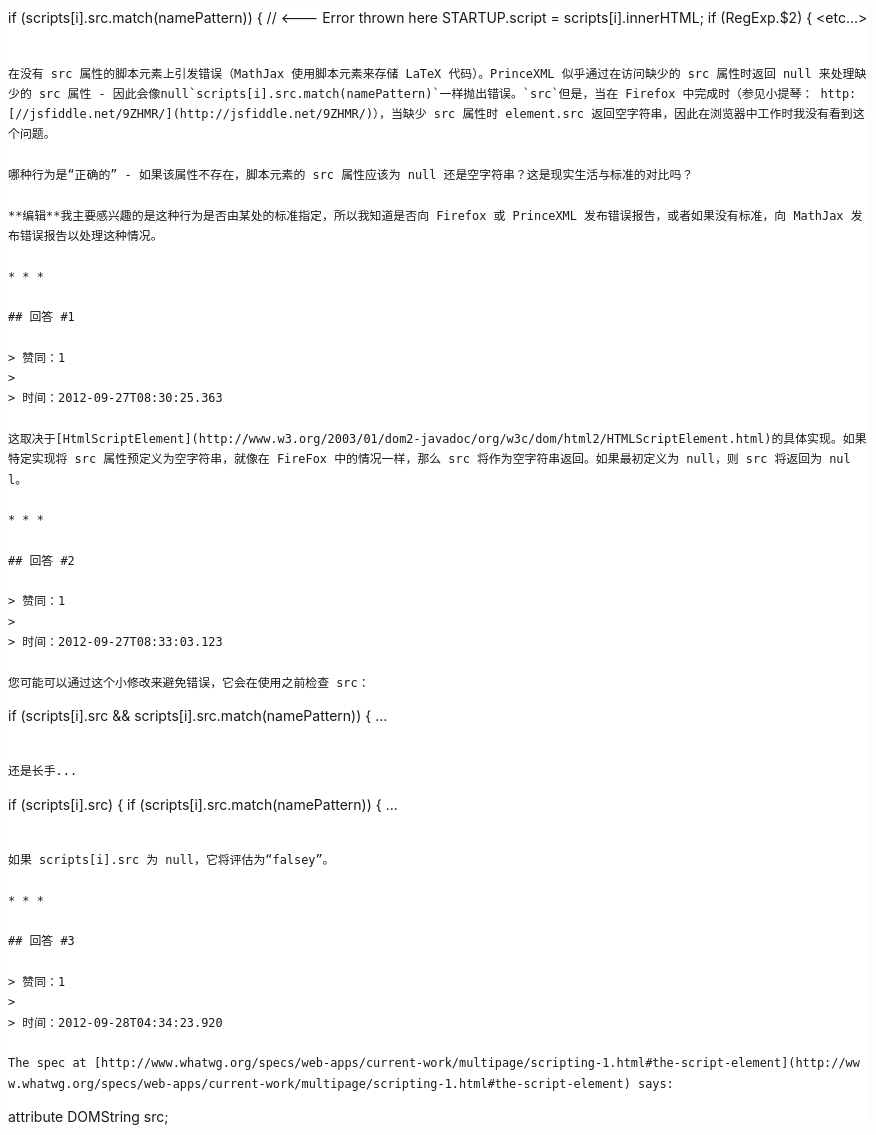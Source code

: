 if (scripts[i].src.match(namePattern)) { // <--- Error thrown here
  STARTUP.script = scripts[i].innerHTML;
  if (RegExp.$2) {
    <etc...> 
```

在没有 src 属性的脚本元素上引发错误（MathJax 使用脚本元素来存储 LaTeX 代码）。PrinceXML 似乎通过在访问缺少的 src 属性时返回 null 来处理缺少的 src 属性 - 因此会像null`scripts[i].src.match(namePattern)`一样抛出错误。`src`但是，当在 Firefox 中完成时（参见小提琴： http: [//jsfiddle.net/9ZHMR/](http://jsfiddle.net/9ZHMR/)），当缺少 src 属性时 element.src 返回空字符串，因此在浏览器中工作时我没有看到这个问题。

哪种行为是“正确的” - 如果该属性不存在，脚本元素的 src 属性应该为 null 还是空字符串？这是现实生活与标准的对比吗？

**编辑**我主要感兴趣的是这种行为是否由某处的标准指定，所以我知道是否向 Firefox 或 PrinceXML 发布错误报告，或者如果没有标准，向 MathJax 发布错误报告以处理这种情况。

* * *

## 回答 #1

> 赞同：1
> 
> 时间：2012-09-27T08:30:25.363

这取决于[HtmlScriptElement](http://www.w3.org/2003/01/dom2-javadoc/org/w3c/dom/html2/HTMLScriptElement.html)的具体实现。如果特定实现将 src 属性预定义为空字符串，就像在 FireFox 中的情况一样，那么 src 将作为空字符串返回。如果最初定义为 null，则 src 将返回为 null。

* * *

## 回答 #2

> 赞同：1
> 
> 时间：2012-09-27T08:33:03.123

您可能可以通过这个小修改来避免错误，它会在使用之前检查 src：

```
if (scripts[i].src && scripts[i].src.match(namePattern)) {
    ... 
```

还是长手...

```
if (scripts[i].src) {
    if (scripts[i].src.match(namePattern)) {
        ... 
```

如果 scripts[i].src 为 null，它将评估为“falsey”。

* * *

## 回答 #3

> 赞同：1
> 
> 时间：2012-09-28T04:34:23.920

The spec at [http://www.whatwg.org/specs/web-apps/current-work/multipage/scripting-1.html#the-script-element](http://www.whatwg.org/specs/web-apps/current-work/multipage/scripting-1.html#the-script-element) says:

```
 attribute DOMString src; 
```
```
